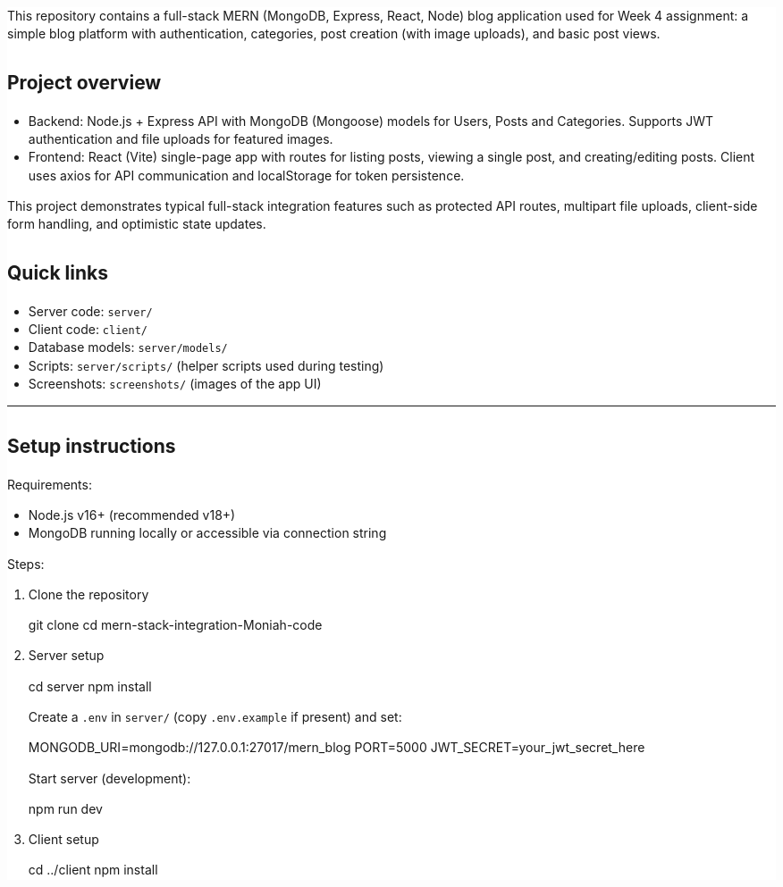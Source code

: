 This repository contains a full-stack MERN (MongoDB, Express, React, Node) blog application used for Week 4 assignment: a simple blog platform with authentication, categories, post creation (with image uploads), and basic post views.

## Project overview

- Backend: Node.js + Express API with MongoDB (Mongoose) models for Users, Posts and Categories. Supports JWT authentication and file uploads for featured images.
- Frontend: React (Vite) single-page app with routes for listing posts, viewing a single post, and creating/editing posts. Client uses axios for API communication and localStorage for token persistence.

This project demonstrates typical full-stack integration features such as protected API routes, multipart file uploads, client-side form handling, and optimistic state updates.

## Quick links

- Server code: `server/`
- Client code: `client/`
- Database models: `server/models/`
- Scripts: `server/scripts/` (helper scripts used during testing)
- Screenshots: `screenshots/` (images of the app UI)

---

## Setup instructions

Requirements:
- Node.js v16+ (recommended v18+)
- MongoDB running locally or accessible via connection string

Steps:

1. Clone the repository

   git clone <your-repo-url>
   cd mern-stack-integration-Moniah-code

2. Server setup

   cd server
   npm install

   Create a `.env` in `server/` (copy `.env.example` if present) and set:

   MONGODB_URI=mongodb://127.0.0.1:27017/mern_blog
   PORT=5000
   JWT_SECRET=your_jwt_secret_here

   Start server (development):

   npm run dev

3. Client setup

   cd ../client
   npm install
